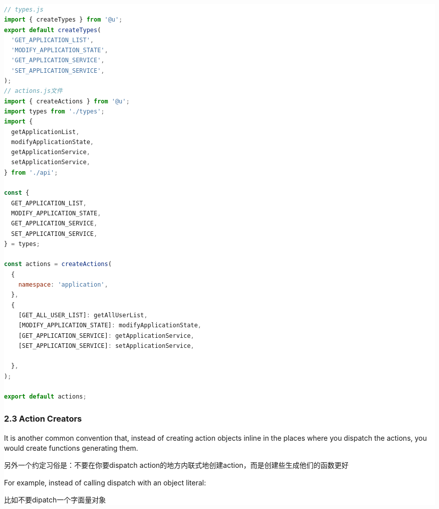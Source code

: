 ```javascript
// types.js
import { createTypes } from '@u';
export default createTypes(
  'GET_APPLICATION_LIST',
  'MODIFY_APPLICATION_STATE',
  'GET_APPLICATION_SERVICE',
  'SET_APPLICATION_SERVICE',
);
// actions.js文件
import { createActions } from '@u';
import types from './types';
import {
  getApplicationList,
  modifyApplicationState,
  getApplicationService,
  setApplicationService,
} from './api';

const {
  GET_APPLICATION_LIST,
  MODIFY_APPLICATION_STATE,
  GET_APPLICATION_SERVICE,
  SET_APPLICATION_SERVICE,
} = types;

const actions = createActions(
  {
    namespace: 'application',
  },
  {
    [GET_ALL_USER_LIST]: getAllUserList,
    [MODIFY_APPLICATION_STATE]: modifyApplicationState,
    [GET_APPLICATION_SERVICE]: getApplicationService,
    [SET_APPLICATION_SERVICE]: setApplicationService,
    
  },
);

export default actions;
```


### 2.3 Action Creators

It is another common convention that, instead of creating action objects inline in the places where you dispatch the actions, you would create functions generating them.

另外一个约定习俗是：不要在你要dispatch action的地方内联式地创建action，而是创建些生成他们的函数更好

For example, instead of calling dispatch with an object literal:

比如不要dipatch一个字面量对象
